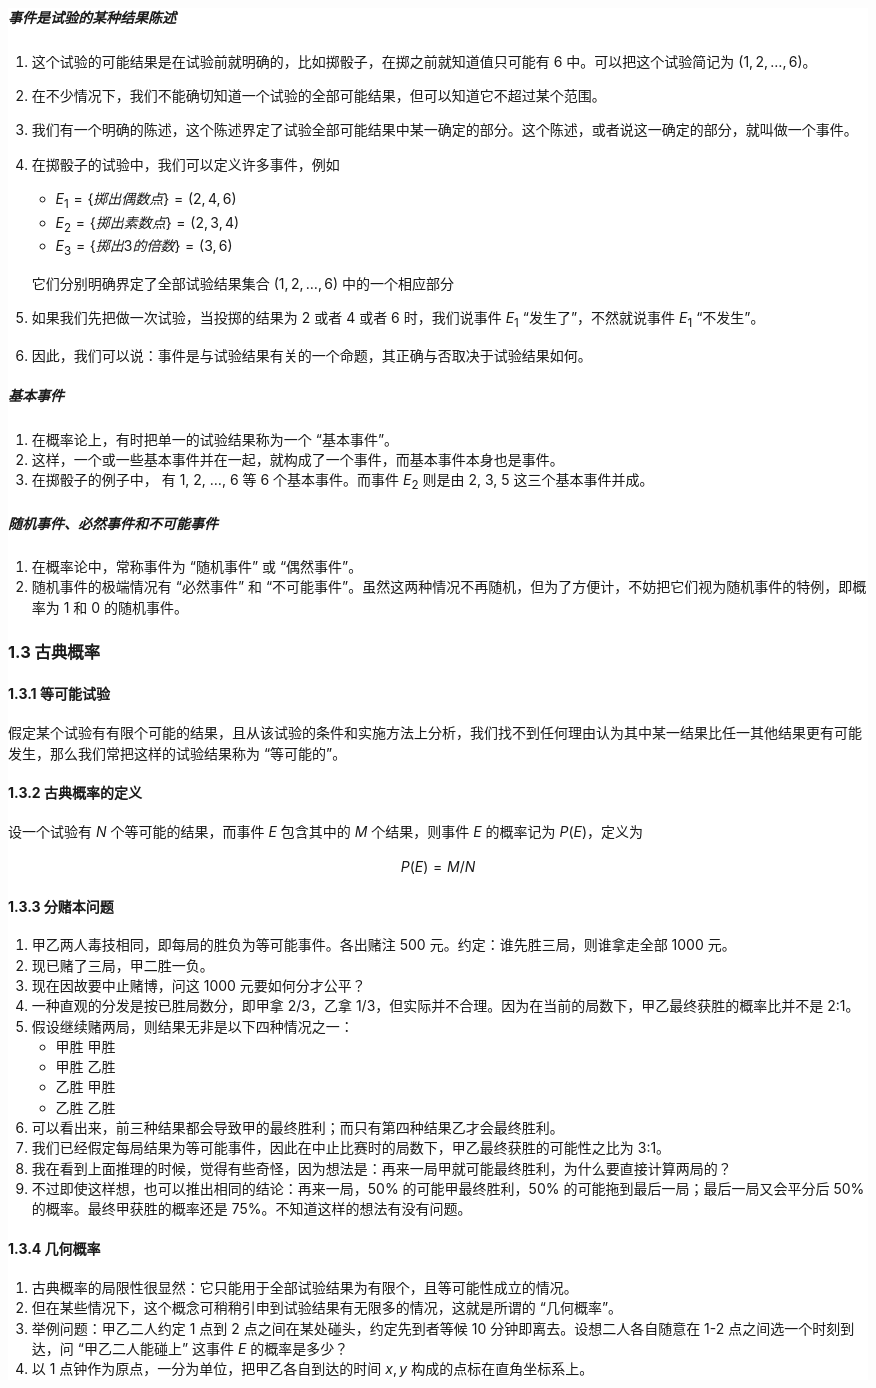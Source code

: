 ##### 事件是试验的某种结果陈述
1. 这个试验的可能结果是在试验前就明确的，比如掷骰子，在掷之前就知道值只可能有 6 中。可以把这个试验简记为 $(1, 2, …, 6)$。
2. 在不少情况下，我们不能确切知道一个试验的全部可能结果，但可以知道它不超过某个范围。
3. 我们有一个明确的陈述，这个陈述界定了试验全部可能结果中某一确定的部分。这个陈述，或者说这一确定的部分，就叫做一个事件。
4. 在掷骰子的试验中，我们可以定义许多事件，例如
    * $E_1 = \{掷出偶数点\} = (2, 4, 6)$
    * $E_2 = \{掷出素数点\} = (2, 3, 4)$
    * $E_3 = \{掷出 3 的倍数\} = (3, 6)$  

    它们分别明确界定了全部试验结果集合 $(1, 2, …, 6)$ 中的一个相应部分
5. 如果我们先把做一次试验，当投掷的结果为 2 或者 4 或者 6 时，我们说事件 $E_1$ “发生了”，不然就说事件 $E_1$ “不发生”。
6. 因此，我们可以说：事件是与试验结果有关的一个命题，其正确与否取决于试验结果如何。

##### 基本事件
1. 在概率论上，有时把单一的试验结果称为一个 “基本事件”。
2. 这样，一个或一些基本事件并在一起，就构成了一个事件，而基本事件本身也是事件。
3. 在掷骰子的例子中， 有 1, 2, …, 6 等 6 个基本事件。而事件 $E_2$ 则是由 2, 3, 5 这三个基本事件并成。

##### 随机事件、必然事件和不可能事件
1. 在概率论中，常称事件为 “随机事件” 或 “偶然事件”。
2. 随机事件的极端情况有 “必然事件” 和 “不可能事件”。虽然这两种情况不再随机，但为了方便计，不妨把它们视为随机事件的特例，即概率为 1 和 0 的随机事件。


### 1.3 古典概率
#### 1.3.1 等可能试验
假定某个试验有有限个可能的结果，且从该试验的条件和实施方法上分析，我们找不到任何理由认为其中某一结果比任一其他结果更有可能发生，那么我们常把这样的试验结果称为 “等可能的”。

#### 1.3.2 古典概率的定义
设一个试验有 $N$ 个等可能的结果，而事件 $E$ 包含其中的 $M$ 个结果，则事件 $E$ 的概率记为 $P(E)$，定义为

$$P(E) = M/N$$

#### 1.3.3 分赌本问题
1. 甲乙两人毒技相同，即每局的胜负为等可能事件。各出赌注 500 元。约定：谁先胜三局，则谁拿走全部 1000 元。
2. 现已赌了三局，甲二胜一负。
3. 现在因故要中止赌博，问这 1000 元要如何分才公平？
4. 一种直观的分发是按已胜局数分，即甲拿 2/3，乙拿 1/3，但实际并不合理。因为在当前的局数下，甲乙最终获胜的概率比并不是 2:1。
5. 假设继续赌两局，则结果无非是以下四种情况之一：
    * 甲胜 甲胜
    * 甲胜 乙胜
    * 乙胜 甲胜
    * 乙胜 乙胜
6. 可以看出来，前三种结果都会导致甲的最终胜利；而只有第四种结果乙才会最终胜利。
7. 我们已经假定每局结果为等可能事件，因此在中止比赛时的局数下，甲乙最终获胜的可能性之比为 3:1。
8. 我在看到上面推理的时候，觉得有些奇怪，因为想法是：再来一局甲就可能最终胜利，为什么要直接计算两局的？
9. 不过即使这样想，也可以推出相同的结论：再来一局，50% 的可能甲最终胜利，50% 的可能拖到最后一局；最后一局又会平分后 50% 的概率。最终甲获胜的概率还是 75%。不知道这样的想法有没有问题。

#### 1.3.4 几何概率
1. 古典概率的局限性很显然：它只能用于全部试验结果为有限个，且等可能性成立的情况。
2. 但在某些情况下，这个概念可稍稍引申到试验结果有无限多的情况，这就是所谓的 “几何概率”。
3. 举例问题：甲乙二人约定 1 点到 2 点之间在某处碰头，约定先到者等候 10 分钟即离去。设想二人各自随意在 1-2 点之间选一个时刻到达，问 “甲乙二人能碰上” 这事件 $E$ 的概率是多少？
4. 以 1 点钟作为原点，一分为单位，把甲乙各自到达的时间 $x, y$ 构成的点标在直角坐标系上。